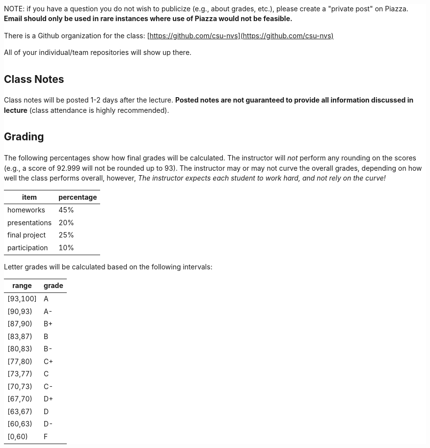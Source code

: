 NOTE: if you have a question you do not wish to publicize (e.g., about
grades, etc.), please create a "private post" on Piazza. **Email should only
be used in rare instances where use of Piazza would not be feasible.**

There is a Github organization for the class:
[https://github.com/csu-nvs](https://github.com/csu-nvs)

All of your individual/team repositories will show up there.

## Class Notes

Class notes will be posted 1-2 days after the lecture.
**Posted notes are not guaranteed to provide all information discussed in lecture**
(class attendance is highly recommended).

## Grading

The following percentages show how final grades will be calculated.
The instructor will *not* perform any rounding on the scores (e.g., a score of
92.999 will not be rounded up to 93).
The instructor may or may not curve the overall
grades, depending on how well the class performs overall, however,
*The instructor expects each student to
work hard, and not rely on the curve!* 

| item             | percentage    |
| -----------------|---------------|
| homeworks        | 45%           |
| presentations    | 20%           |
| final project    | 25%           |
| participation    | 10%           |

Letter grades will be calculated based on the following intervals:

| range    | grade |
|----------|--------------|
| [93,100] | A |
| [90,93)  | A- |
| [87,90)  | B+ |
| [83,87)  | B |
| [80,83)  | B- |
| [77,80)  | C+ |
| [73,77)  | C |
| [70,73)  | C- |
| [67,70)  | D+ |
| [63,67)  | D |
| [60,63)  | D- |
| [0,60)   | F            |
